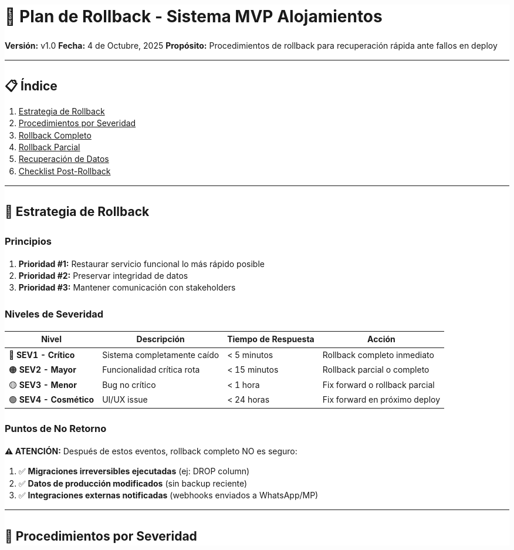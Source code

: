 # 🔄 Plan de Rollback - Sistema MVP Alojamientos

**Versión:** v1.0
**Fecha:** 4 de Octubre, 2025
**Propósito:** Procedimientos de rollback para recuperación rápida ante fallos en deploy

---

## 📋 Índice

1. [Estrategia de Rollback](#estrategia-de-rollback)
2. [Procedimientos por Severidad](#procedimientos-por-severidad)
3. [Rollback Completo](#rollback-completo)
4. [Rollback Parcial](#rollback-parcial)
5. [Recuperación de Datos](#recuperación-de-datos)
6. [Checklist Post-Rollback](#checklist-post-rollback)

---

## 🎯 Estrategia de Rollback

### Principios

1. **Prioridad #1:** Restaurar servicio funcional lo más rápido posible
2. **Prioridad #2:** Preservar integridad de datos
3. **Prioridad #3:** Mantener comunicación con stakeholders

### Niveles de Severidad

| Nivel | Descripción | Tiempo de Respuesta | Acción |
|-------|-------------|-------------------|--------|
| 🔴 **SEV1 - Crítico** | Sistema completamente caído | < 5 minutos | Rollback completo inmediato |
| 🟠 **SEV2 - Mayor** | Funcionalidad crítica rota | < 15 minutos | Rollback parcial o completo |
| 🟡 **SEV3 - Menor** | Bug no crítico | < 1 hora | Fix forward o rollback parcial |
| 🟢 **SEV4 - Cosmético** | UI/UX issue | < 24 horas | Fix forward en próximo deploy |

### Puntos de No Retorno

**⚠️ ATENCIÓN:** Después de estos eventos, rollback completo NO es seguro:

1. ✅ **Migraciones irreversibles ejecutadas** (ej: DROP column)
2. ✅ **Datos de producción modificados** (sin backup reciente)
3. ✅ **Integraciones externas notificadas** (webhooks enviados a WhatsApp/MP)

---

## 🚨 Procedimientos por Severidad

